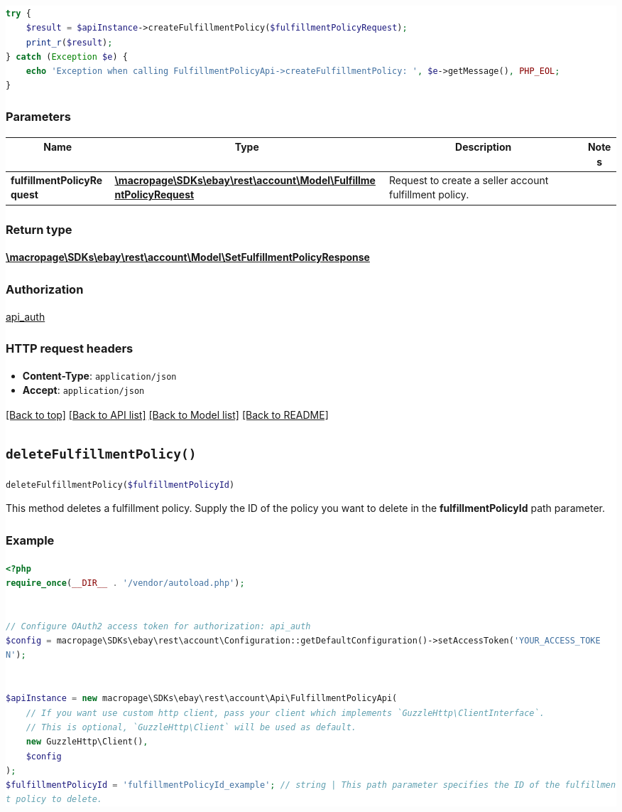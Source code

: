 ```php
try {
    $result = $apiInstance->createFulfillmentPolicy($fulfillmentPolicyRequest);
    print_r($result);
} catch (Exception $e) {
    echo 'Exception when calling FulfillmentPolicyApi->createFulfillmentPolicy: ', $e->getMessage(), PHP_EOL;
}
```

### Parameters

| Name | Type | Description  | Notes |
| ------------- | ------------- | ------------- | ------------- |
| **fulfillmentPolicyRequest** | [**\macropage\SDKs\ebay\rest\account\Model\FulfillmentPolicyRequest**](../Model/FulfillmentPolicyRequest.md)| Request to create a seller account fulfillment policy. | |

### Return type

[**\macropage\SDKs\ebay\rest\account\Model\SetFulfillmentPolicyResponse**](../Model/SetFulfillmentPolicyResponse.md)

### Authorization

[api_auth](../../README.md#api_auth)

### HTTP request headers

- **Content-Type**: `application/json`
- **Accept**: `application/json`

[[Back to top]](#) [[Back to API list]](../../README.md#endpoints)
[[Back to Model list]](../../README.md#models)
[[Back to README]](../../README.md)

## `deleteFulfillmentPolicy()`

```php
deleteFulfillmentPolicy($fulfillmentPolicyId)
```



This method deletes a fulfillment policy. Supply the ID of the policy you want to delete in the <b>fulfillmentPolicyId</b> path parameter.

### Example

```php
<?php
require_once(__DIR__ . '/vendor/autoload.php');


// Configure OAuth2 access token for authorization: api_auth
$config = macropage\SDKs\ebay\rest\account\Configuration::getDefaultConfiguration()->setAccessToken('YOUR_ACCESS_TOKEN');


$apiInstance = new macropage\SDKs\ebay\rest\account\Api\FulfillmentPolicyApi(
    // If you want use custom http client, pass your client which implements `GuzzleHttp\ClientInterface`.
    // This is optional, `GuzzleHttp\Client` will be used as default.
    new GuzzleHttp\Client(),
    $config
);
$fulfillmentPolicyId = 'fulfillmentPolicyId_example'; // string | This path parameter specifies the ID of the fulfillment policy to delete.

```